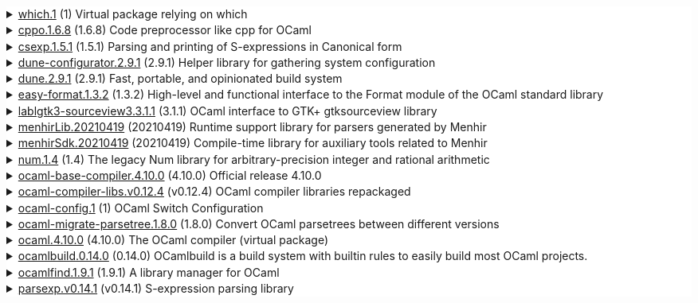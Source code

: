 <details><summary><a href='http://www.gnu.org/software/which/'>which.1</a>
(1) Virtual package relying on which</summary></details>

<details><summary><a href='https://github.com/ocaml-community/cppo'>cppo.1.6.8</a>
(1.6.8) Code preprocessor like cpp for OCaml</summary></details>

<details><summary><a href='https://github.com/ocaml-dune/csexp'>csexp.1.5.1</a>
(1.5.1) Parsing and printing of S-expressions in Canonical form</summary></details>

<details><summary><a href='https://github.com/ocaml/dune'>dune-configurator.2.9.1</a>
(2.9.1) Helper library for gathering system configuration</summary></details>

<details><summary><a href='https://github.com/ocaml/dune'>dune.2.9.1</a>
(2.9.1) Fast, portable, and opinionated build system</summary></details>

<details><summary><a href='https://github.com/mjambon/easy-format'>easy-format.1.3.2</a>
(1.3.2) High-level and functional interface to the Format module of the OCaml standard library</summary></details>

<details><summary><a href='https://github.com/garrigue/lablgtk'>lablgtk3-sourceview3.3.1.1</a>
(3.1.1) OCaml interface to GTK+ gtksourceview library</summary></details>

<details><summary><a href='http://gitlab.inria.fr/fpottier/menhir'>menhirLib.20210419</a>
(20210419) Runtime support library for parsers generated by Menhir</summary></details>

<details><summary><a href='http://gitlab.inria.fr/fpottier/menhir'>menhirSdk.20210419</a>
(20210419) Compile-time library for auxiliary tools related to Menhir</summary></details>

<details><summary><a href='https://github.com/ocaml/num/'>num.1.4</a>
(1.4) The legacy Num library for arbitrary-precision integer and rational arithmetic</summary></details>

<details><summary><a href='https://ocaml.org'>ocaml-base-compiler.4.10.0</a>
(4.10.0) Official release 4.10.0</summary></details>

<details><summary><a href='https://github.com/janestreet/ocaml-compiler-libs'>ocaml-compiler-libs.v0.12.4</a>
(v0.12.4) OCaml compiler libraries repackaged</summary></details>

<details><summary><a href='https://opam.ocaml.org/'>ocaml-config.1</a>
(1) OCaml Switch Configuration</summary></details>

<details><summary><a href='https://github.com/ocaml-ppx/ocaml-migrate-parsetree'>ocaml-migrate-parsetree.1.8.0</a>
(1.8.0) Convert OCaml parsetrees between different versions</summary></details>

<details><summary><a href='https://ocaml.org'>ocaml.4.10.0</a>
(4.10.0) The OCaml compiler (virtual package)</summary></details>

<details><summary><a href='https://github.com/ocaml/ocamlbuild/'>ocamlbuild.0.14.0</a>
(0.14.0) OCamlbuild is a build system with builtin rules to easily build most OCaml projects.</summary></details>

<details><summary><a href='http://projects.camlcity.org/projects/findlib.html'>ocamlfind.1.9.1</a>
(1.9.1) A library manager for OCaml</summary></details>

<details>
  <summary><a href='https://github.com/janestreet/parsexp'>parsexp.v0.14.1</a>
(v0.14.1) S-expression parsing library</summary>
  <dl>
    <dt><b>authors</b></dt><dd>Jane Street Group, LLC</dd>
    <dt><b>license</b></dt><dd> <a href="https://spdx.org/licenses/MIT.html" target="_blank">MIT</a></dd>
    <dt><b>links</b></dt><dd>
      (<a href='https://github.com/janestreet/parsexp'>homepage</a>)
      (<a href='https://github.com/janestreet/parsexp/issues'>bug reports</a>)
      (<a href='https://opam.ocaml.org/packages/parsexp/parsexp.v0.14.1/opam'>opam package</a>)
    </dd>
